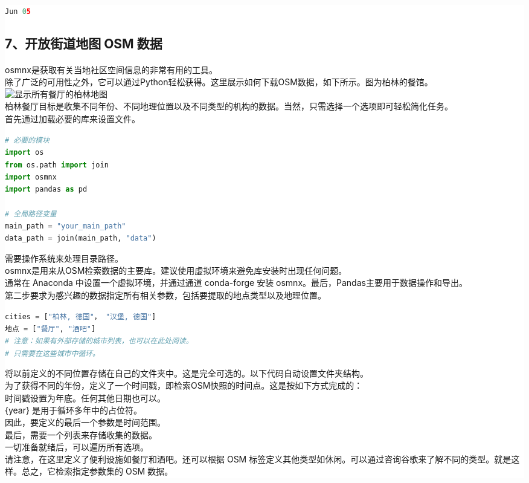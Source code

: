 ```python
Jun 05
```
<a name="kyhrJ"></a>
## 7、开放街道地图 OSM 数据
osmnx是获取有关当地社区空间信息的非常有用的工具。<br />除了广泛的可用性之外，它可以通过Python轻松获得。这里展示如何下载OSM数据，如下所示。图为柏林的餐馆。<br />![显示所有餐厅的柏林地图](./img/1695002072316-9e5e095e-1fe2-4096-bf42-9dcfb734a45f.png "显示所有餐厅的柏林地图")<br />柏林餐厅目标是收集不同年份、不同地理位置以及不同类型的机构的数据。当然，只需选择一个选项即可轻松简化任务。<br />首先通过加载必要的库来设置文件。
```python
# 必要的模块
import os
from os.path import join
import osmnx
import pandas as pd

# 全局路径变量
main_path = "your_main_path"
data_path = join(main_path, "data")
```
需要操作系统来处理目录路径。<br />osmnx是用来从OSM检索数据的主要库。建议使用虚拟环境来避免库安装时出现任何问题。<br />通常在 Anaconda 中设置一个虚拟环境，并通过通道 conda-forge 安装 osmnx。最后，Pandas主要用于数据操作和导出。<br />第二步要求为感兴趣的数据指定所有相关参数，包括要提取的地点类型以及地理位置。
```python
cities = ["柏林, 德国"， "汉堡, 德国"]
地点 = ["餐厅", "酒吧"]
# 注意：如果有外部存储的城市列表，也可以在此处阅读。 
# 只需要在这些城市中循环。
```
将以前定义的不同位置存储在自己的文件夹中。这是完全可选的。以下代码自动设置文件夹结构。<br />为了获得不同的年份，定义了一个时间戳，即检索OSM快照的时间点。这是按如下方式完成的：<br />时间戳设置为年底。任何其他日期也可以。<br />{year} 是用于循环多年中的占位符。<br />因此，要定义的最后一个参数是时间范围。<br />最后，需要一个列表来存储收集的数据。<br />一切准备就绪后，可以遍历所有选项。<br />请注意，在这里定义了便利设施如餐厅和酒吧。还可以根据 OSM 标签定义其他类型如休闲。可以通过咨询谷歌来了解不同的类型。就是这样。总之，它检索指定参数集的 OSM 数据。

